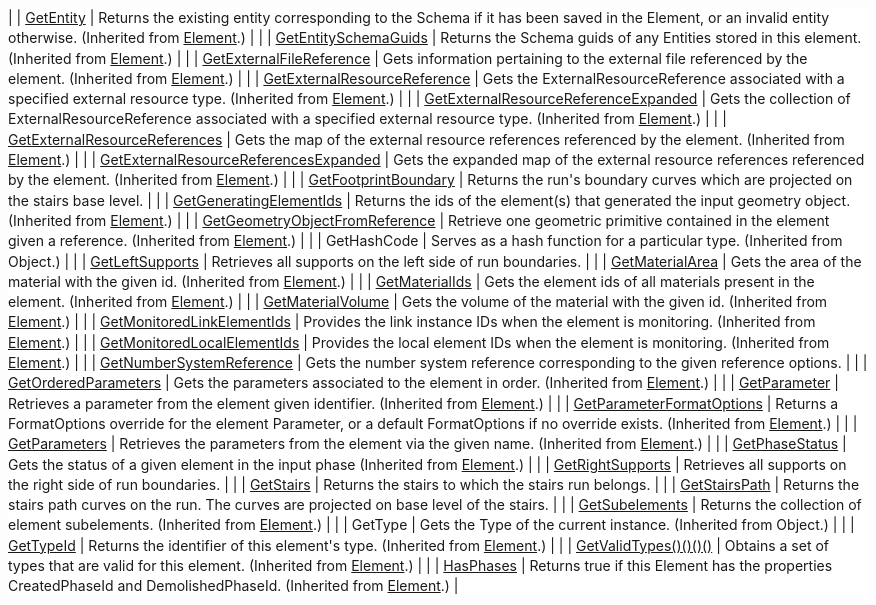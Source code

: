 |  | [GetEntity](09d80bf1-c1d0-aa2e-4f18-e5a5e9c9d93f.md) | Returns the existing entity corresponding to the Schema if it has been saved in the Element, or an invalid entity otherwise.  (Inherited from [Element](eb16114f-69ea-f4de-0d0d-f7388b105a16.md).) |
|  | [GetEntitySchemaGuids](742313cb-1bea-f873-e5ca-1bfac782286b.md) | Returns the Schema guids of any Entities stored in this element.  (Inherited from [Element](eb16114f-69ea-f4de-0d0d-f7388b105a16.md).) |
|  | [GetExternalFileReference](e784fb6e-94f4-09bd-1f9c-17e6968e18a5.md) | Gets information pertaining to the external file referenced by the element.  (Inherited from [Element](eb16114f-69ea-f4de-0d0d-f7388b105a16.md).) |
|  | [GetExternalResourceReference](fb4b9493-1d7b-5387-c171-2078225183ca.md) | Gets the ExternalResourceReference associated with a specified external resource type.  (Inherited from [Element](eb16114f-69ea-f4de-0d0d-f7388b105a16.md).) |
|  | [GetExternalResourceReferenceExpanded](1a28171e-8460-d849-4e7d-9a306a22cd6e.md) | Gets the collection of ExternalResourceReference associated with a specified external resource type.  (Inherited from [Element](eb16114f-69ea-f4de-0d0d-f7388b105a16.md).) |
|  | [GetExternalResourceReferences](7df4341b-5102-8016-d6fa-45bc27e8c3af.md) | Gets the map of the external resource references referenced by the element.  (Inherited from [Element](eb16114f-69ea-f4de-0d0d-f7388b105a16.md).) |
|  | [GetExternalResourceReferencesExpanded](954cb21e-5c4e-1e52-7e35-1eb0ed4b050b.md) | Gets the expanded map of the external resource references referenced by the element.  (Inherited from [Element](eb16114f-69ea-f4de-0d0d-f7388b105a16.md).) |
|  | [GetFootprintBoundary](98862b51-f40e-d085-d574-2e6896afdb32.md) | Returns the run's boundary curves which are projected on the stairs base level. |
|  | [GetGeneratingElementIds](112590d2-de20-dd1f-ae05-df7dfb3b410f.md) | Returns the ids of the element(s) that generated the input geometry object.  (Inherited from [Element](eb16114f-69ea-f4de-0d0d-f7388b105a16.md).) |
|  | [GetGeometryObjectFromReference](536b3d7a-ec8d-29f6-5957-751468c98dd0.md) | Retrieve one geometric primitive contained in the element given a reference.  (Inherited from [Element](eb16114f-69ea-f4de-0d0d-f7388b105a16.md).) |
|  | GetHashCode | Serves as a hash function for a particular type.  (Inherited from Object.) |
|  | [GetLeftSupports](030d4d7a-26c7-c8ec-a924-d15fa74938d3.md) | Retrieves all supports on the left side of run boundaries. |
|  | [GetMaterialArea](02417c40-bcc4-f04c-9897-cf47737e8739.md) | Gets the area of the material with the given id.  (Inherited from [Element](eb16114f-69ea-f4de-0d0d-f7388b105a16.md).) |
|  | [GetMaterialIds](6011352e-151b-b8ac-14cc-45970f2fe5ad.md) | Gets the element ids of all materials present in the element.  (Inherited from [Element](eb16114f-69ea-f4de-0d0d-f7388b105a16.md).) |
|  | [GetMaterialVolume](99b50d87-bfa6-ca67-e205-47b22cad6587.md) | Gets the volume of the material with the given id.  (Inherited from [Element](eb16114f-69ea-f4de-0d0d-f7388b105a16.md).) |
|  | [GetMonitoredLinkElementIds](42b25291-f1b9-d240-c876-1b53f24f60e0.md) | Provides the link instance IDs when the element is monitoring.  (Inherited from [Element](eb16114f-69ea-f4de-0d0d-f7388b105a16.md).) |
|  | [GetMonitoredLocalElementIds](47ca1e8c-f79d-a18b-505b-73a4358d2264.md) | Provides the local element IDs when the element is monitoring.  (Inherited from [Element](eb16114f-69ea-f4de-0d0d-f7388b105a16.md).) |
|  | [GetNumberSystemReference](37d8b848-520b-47d1-5cad-f5c4e41c5979.md) | Gets the number system reference corresponding to the given reference options. |
|  | [GetOrderedParameters](4bf4c0da-f841-0943-f9e0-246a666c1775.md) | Gets the parameters associated to the element in order.  (Inherited from [Element](eb16114f-69ea-f4de-0d0d-f7388b105a16.md).) |
|  | [GetParameter](fc4e5245-d2e5-e31d-a6e3-177106e75e10.md) | Retrieves a parameter from the element given identifier. (Inherited from [Element](eb16114f-69ea-f4de-0d0d-f7388b105a16.md).) |
|  | [GetParameterFormatOptions](476c8179-f938-d047-db7c-776cf7e2929c.md) | Returns a FormatOptions override for the element Parameter, or a default FormatOptions if no override exists.  (Inherited from [Element](eb16114f-69ea-f4de-0d0d-f7388b105a16.md).) |
|  | [GetParameters](0cf342ef-c64f-b0b7-cbec-da8f3428a7dc.md) | Retrieves the parameters from the element via the given name. (Inherited from [Element](eb16114f-69ea-f4de-0d0d-f7388b105a16.md).) |
|  | [GetPhaseStatus](eedf5981-b5e2-dda7-cb5e-01a4d4fc7f6c.md) | Gets the status of a given element in the input phase  (Inherited from [Element](eb16114f-69ea-f4de-0d0d-f7388b105a16.md).) |
|  | [GetRightSupports](d28ad844-a878-5953-df59-5f7f092207ea.md) | Retrieves all supports on the right side of run boundaries. |
|  | [GetStairs](70bc6ef7-27a5-b1a6-aada-7ffedfbf0260.md) | Returns the stairs to which the stairs run belongs. |
|  | [GetStairsPath](cb460743-dc63-545e-8d88-45061f2d2abd.md) | Returns the stairs path curves on the run. The curves are projected on base level of the stairs. |
|  | [GetSubelements](feabfd59-bd0f-ab61-34a1-d0d22f58c881.md) | Returns the collection of element subelements.  (Inherited from [Element](eb16114f-69ea-f4de-0d0d-f7388b105a16.md).) |
|  | GetType | Gets the Type of the current instance. (Inherited from Object.) |
|  | [GetTypeId](cc66ca8e-302e-f072-edca-d847bcf14c86.md) | Returns the identifier of this element's type.  (Inherited from [Element](eb16114f-69ea-f4de-0d0d-f7388b105a16.md).) |
|  | [GetValidTypes()()()()](086554ba-3c70-9c0f-8a09-55a4da4ef905.md) | Obtains a set of types that are valid for this element.  (Inherited from [Element](eb16114f-69ea-f4de-0d0d-f7388b105a16.md).) |
|  | [HasPhases](5d850f8a-4a50-406b-6c59-b85d49dcbb2e.md) | Returns true if this Element has the properties CreatedPhaseId and DemolishedPhaseId.  (Inherited from [Element](eb16114f-69ea-f4de-0d0d-f7388b105a16.md).) |
